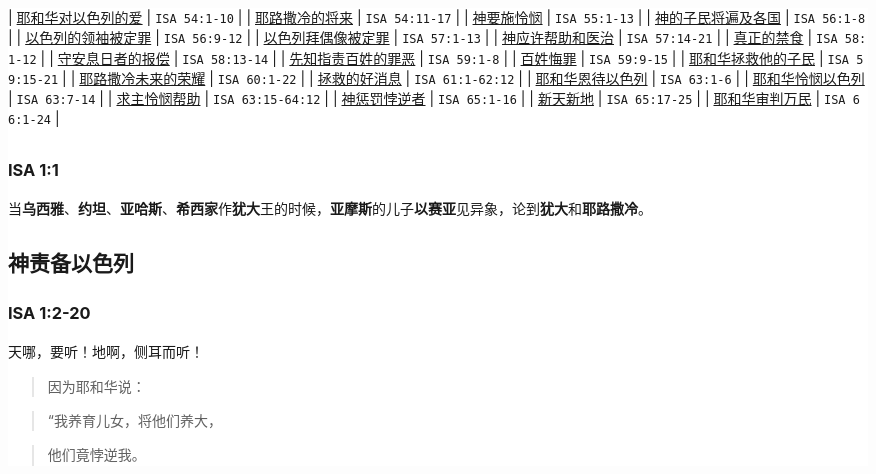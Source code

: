 | [耶和华对以色列的爱](#1315) | ```ISA 54:1-10``` |
| [耶路撒冷的将来](#1316) | ```ISA 54:11-17``` |
| [神要施怜悯](#1317) | ```ISA 55:1-13``` |
| [神的子民将遍及各国](#1318) | ```ISA 56:1-8``` |
| [以色列的领袖被定罪](#1319) | ```ISA 56:9-12``` |
| [以色列拜偶像被定罪](#1320) | ```ISA 57:1-13``` |
| [神应许帮助和医治](#1321) | ```ISA 57:14-21``` |
| [真正的禁食](#1322) | ```ISA 58:1-12``` |
| [守安息日者的报偿](#1323) | ```ISA 58:13-14``` |
| [先知指责百姓的罪恶](#1324) | ```ISA 59:1-8``` |
| [百姓悔罪](#1325) | ```ISA 59:9-15``` |
| [耶和华拯救他的子民](#1326) | ```ISA 59:15-21``` |
| [耶路撒冷未来的荣耀](#1327) | ```ISA 60:1-22``` |
| [拯救的好消息](#1328) | ```ISA 61:1-62:12``` |
| [耶和华恩待以色列](#1329) | ```ISA 63:1-6``` |
| [耶和华怜悯以色列](#1330) | ```ISA 63:7-14``` |
| [求主怜悯帮助](#1331) | ```ISA 63:15-64:12``` |
| [神惩罚悖逆者](#1332) | ```ISA 65:1-16``` |
| [新天新地](#1333) | ```ISA 65:17-25``` |
| [耶和华审判万民](#1334) | ```ISA 66:1-24``` |

## <a id='1207' name='1207'></a>

### ISA 1:1

当**乌西雅**、**约坦**、**亚哈斯**、**希西家**作**犹大**王的时候，**亚摩斯**的儿子**以赛亚**见异象，论到**犹大**和**耶路撒冷**。

## <a id='1208' name='1208'></a>神责备以色列

### ISA 1:2-20

天哪，要听！地啊，侧耳而听！

> 因为耶和华说：

> “我养育儿女，将他们养大，

> 他们竟悖逆我。
